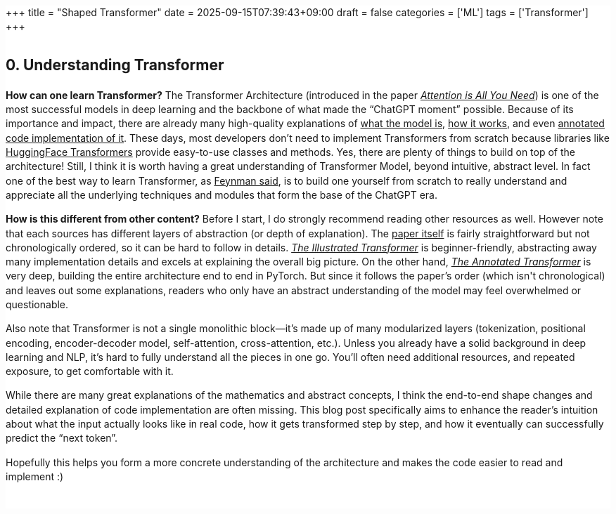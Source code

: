 +++
title = "Shaped Transformer"
date = 2025-09-15T07:39:43+09:00
draft = false
categories = ['ML']
tags = ['Transformer']
+++

## 0. Understanding Transformer

**How can one learn Transformer?**
The Transformer Architecture (introduced in the paper _[Attention is All You Need](https://arxiv.org/abs/1706.03762)_) is one of the most successful models in deep learning and the backbone of what made the “ChatGPT moment” possible. Because of its importance and impact, there are already many high-quality explanations of [what the model is](https://jalammar.github.io/illustrated-transformer/), [how it works](https://www.deeplearning.ai/short-courses/how-transformer-llms-work/), and even [annotated code implementation of it](https://nlp.seas.harvard.edu/annotated-transformer/). These days, most developers don’t need to implement Transformers from scratch because libraries like [HuggingFace Transformers](https://huggingface.co/docs/transformers/index) provide easy-to-use classes and methods. Yes, there are plenty of things to build on top of the architecture! Still, I think it is worth having a great understanding of Transformer Model, beyond intuitive, abstract level. In fact one of the best way to learn Transformer, as [Feynman said](https://www.goodreads.com/quotes/7306651-what-i-cannot-build-i-do-not-understand), is to build one yourself from scratch to really understand and appreciate all the underlying techniques and modules that form the base of the ChatGPT era.


**How is this different from other content?**
Before I start, I do strongly recommend reading other resources as well. However note that each sources has different layers of abstraction (or depth of explanation). The [paper itself](https://arxiv.org/abs/1706.03762) is fairly straightforward but not chronologically ordered, so it can be hard to follow in details. _[The Illustrated Transformer](https://jalammar.github.io/illustrated-transformer/)_ is beginner-friendly, abstracting away many implementation details and excels at explaining the overall big picture. On the other hand, _[The Annotated Transformer](https://nlp.seas.harvard.edu/annotated-transformer/)_ is very deep, building the entire architecture end to end in PyTorch. But since it follows the paper’s order (which isn't chronological) and leaves out some explanations, readers who only have an abstract understanding of the model may feel overwhelmed or questionable.

Also note that Transformer is not a single monolithic block—it’s made up of many modularized layers (tokenization, positional encoding, encoder-decoder model, self-attention, cross-attention, etc.). Unless you already have a solid background in deep learning and NLP, it’s hard to fully understand all the pieces in one go. You’ll often need additional resources, and repeated exposure, to get comfortable with it.

While there are many great explanations of the mathematics and abstract concepts, I think the end-to-end shape changes and detailed explanation of code implementation are often missing. This blog post specifically aims to enhance the reader’s intuition about what the input actually looks like in real code, how it gets transformed step by step, and how it eventually can successfully predict the “next token”.

Hopefully this helps you form a more concrete understanding of the architecture and makes the code easier to read and implement :)

<br>
